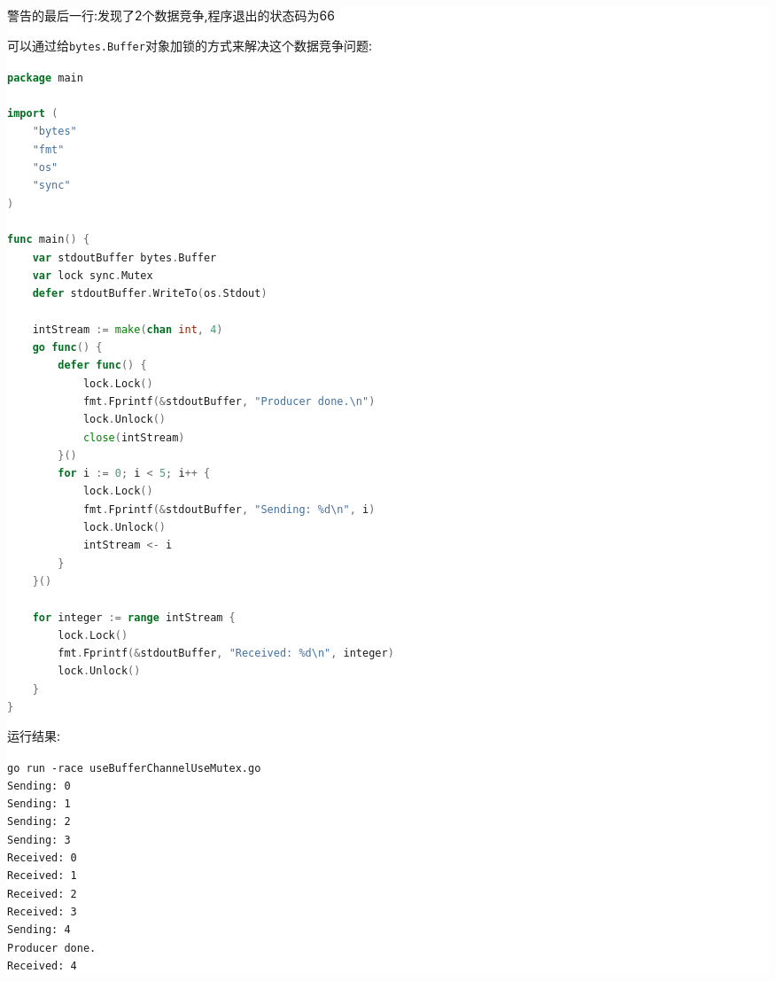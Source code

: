 警告的最后一行:发现了2个数据竞争,程序退出的状态码为66

可以通过给`bytes.Buffer`对象加锁的方式来解决这个数据竞争问题:

```go
package main

import (
	"bytes"
	"fmt"
	"os"
	"sync"
)

func main() {
	var stdoutBuffer bytes.Buffer
	var lock sync.Mutex
	defer stdoutBuffer.WriteTo(os.Stdout)

	intStream := make(chan int, 4)
	go func() {
		defer func() {
			lock.Lock()
			fmt.Fprintf(&stdoutBuffer, "Producer done.\n")
			lock.Unlock()
			close(intStream)
		}()
		for i := 0; i < 5; i++ {
			lock.Lock()
			fmt.Fprintf(&stdoutBuffer, "Sending: %d\n", i)
			lock.Unlock()
			intStream <- i
		}
	}()

	for integer := range intStream {
		lock.Lock()
		fmt.Fprintf(&stdoutBuffer, "Received: %d\n", integer)
		lock.Unlock()
	}
}
```

运行结果:

```
go run -race useBufferChannelUseMutex.go
Sending: 0
Sending: 1
Sending: 2
Sending: 3
Received: 0
Received: 1
Received: 2
Received: 3
Sending: 4
Producer done.
Received: 4
```
